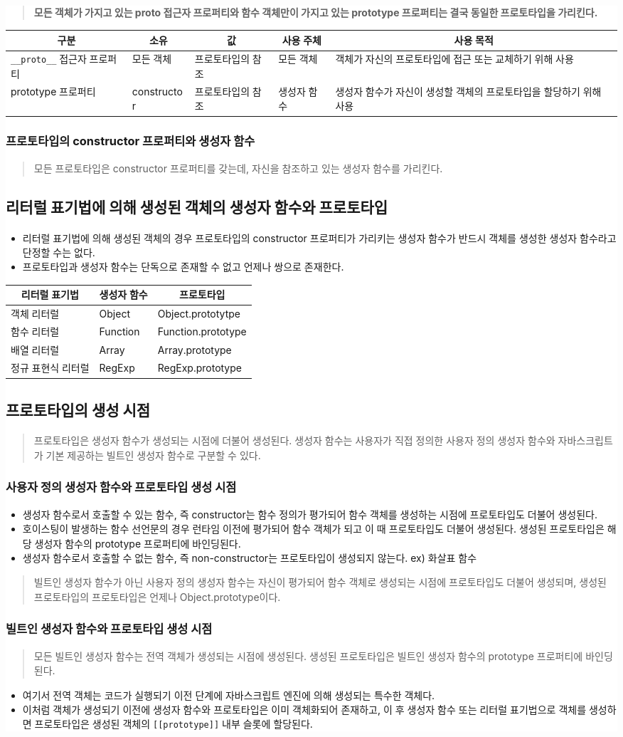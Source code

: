 > **모든 객체가 가지고 있는 __proto__ 접근자 프로퍼티와 함수 객체만이 가지고 있는 prototype 프로퍼티는 결국 동일한 프로토타입을 가리킨다.**
> 

| 구분 | 소유 | 값 | 사용 주체 | 사용 목적 |
| --- | --- | --- | --- | --- |
| `__proto__` 접근자 프로퍼티 | 모든 객체 | 프로토타입의 참조 | 모든 객체 | 객체가 자신의 프로토타입에 접근 또는 교체하기 위해 사용 |
| prototype 프로퍼티 | constructor | 프로토타입의 참조 | 생성자 함수 | 생성자 함수가 자신이 생성할 객체의 프로토타입을 할당하기 위해 사용 |

### 프로토타입의 constructor 프로퍼티와 생성자 함수

> 모든 프로토타입은 constructor 프로퍼티를 갖는데, 자신을 참조하고 있는 생성자 함수를 가리킨다.
> 

## 리터럴 표기법에 의해 생성된 객체의 생성자 함수와 프로토타입

- 리터럴 표기법에 의해 생성된 객체의 경우 프로토타입의 constructor 프로퍼티가 가리키는 생성자 함수가 반드시 객체를 생성한 생성자 함수라고 단정할 수는 없다.
- 프로토타입과 생성자 함수는 단독으로 존재할 수 없고 언제나 쌍으로 존재한다.

| 리터럴 표기법 | 생성자 함수 | 프로토타입 |
| --- | --- | --- |
| 객체 리터럴 | Object | Object.prototytpe |
| 함수 리터럴 | Function | Function.prototype |
| 배열 리터럴 | Array | Array.prototype |
| 정규 표현식 리터럴 | RegExp | RegExp.prototype |

## 프로토타입의 생성 시점

> 프로토타입은 생성자 함수가 생성되는 시점에 더불어 생성된다. 생성자 함수는 사용자가 직접 정의한 사용자 정의 생성자 함수와 자바스크립트가 기본 제공하는 빌트인 생성자 함수로 구분할 수 있다.
> 

### 사용자 정의 생성자 함수와 프로토타입 생성 시점

- 생성자 함수로서 호출할 수 있는 함수, 즉 constructor는 함수 정의가 평가되어 함수 객체를 생성하는 시점에 프로토타입도 더불어 생성된다.
- 호이스팅이 발생하는 함수 선언문의 경우 런타임 이전에 평가되어 함수 객체가 되고 이 때 프로토타입도 더불어 생성된다. 생성된 프로토타입은 해당 생성자 함수의 prototype 프로퍼티에 바인딩된다.
- 생성자 함수로서 호출할 수 없는 함수, 즉 non-constructor는 프로토타입이 생성되지 않는다. ex) 화살표 함수

> 빌트인 생성자 함수가 아닌 사용자 정의 생성자 함수는 자신이 평가되어 함수 객체로 생성되는 시점에 프로토타입도 더불어 생성되며, 생성된 프로토타입의 프로토타입은 언제나 Object.prototype이다.
> 

### 빌트인 생성자 함수와 프로토타입 생성 시점

> 모든 빌트인 생성자 함수는 전역 객체가 생성되는 시점에 생성된다. 생성된 프로토타입은 빌트인 생성자 함수의 prototype 프로퍼티에 바인딩된다.
> 
- 여기서 전역 객체는 코드가 실행되기 이전 단계에 자바스크립트 엔진에 의해 생성되는 특수한 객체다.
- 이처럼 객체가 생성되기 이전에 생성자 함수와 프로토타입은 이미 객체화되어 존재하고, 이 후 생성자 함수 또는 리터럴 표기법으로 객체를 생성하면 프로토타입은 생성된 객체의 `[[prototype]]` 내부 슬롯에 할당된다.
